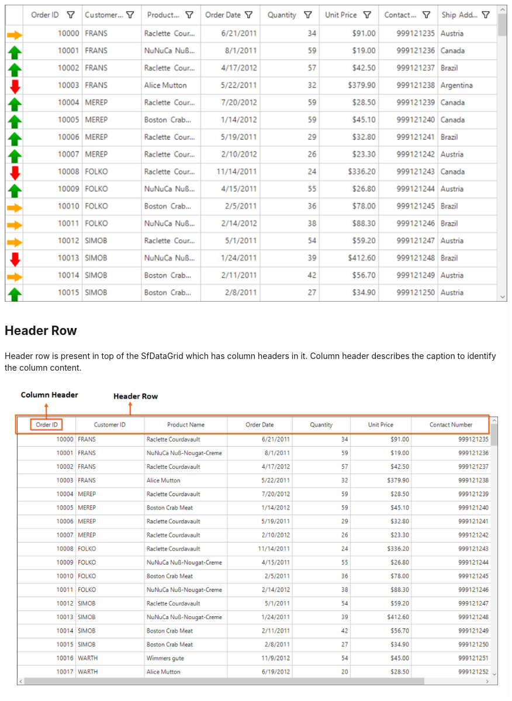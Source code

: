![Windows forms datagrid showing image in rowheader](Rows_images/img9.png)

## Header Row

Header row is present in top of the SfDataGrid which has column headers in it. Column header describes the caption to identify the column content.

![Windows forms datagrid showing header row](Rows_images/img4.png)
